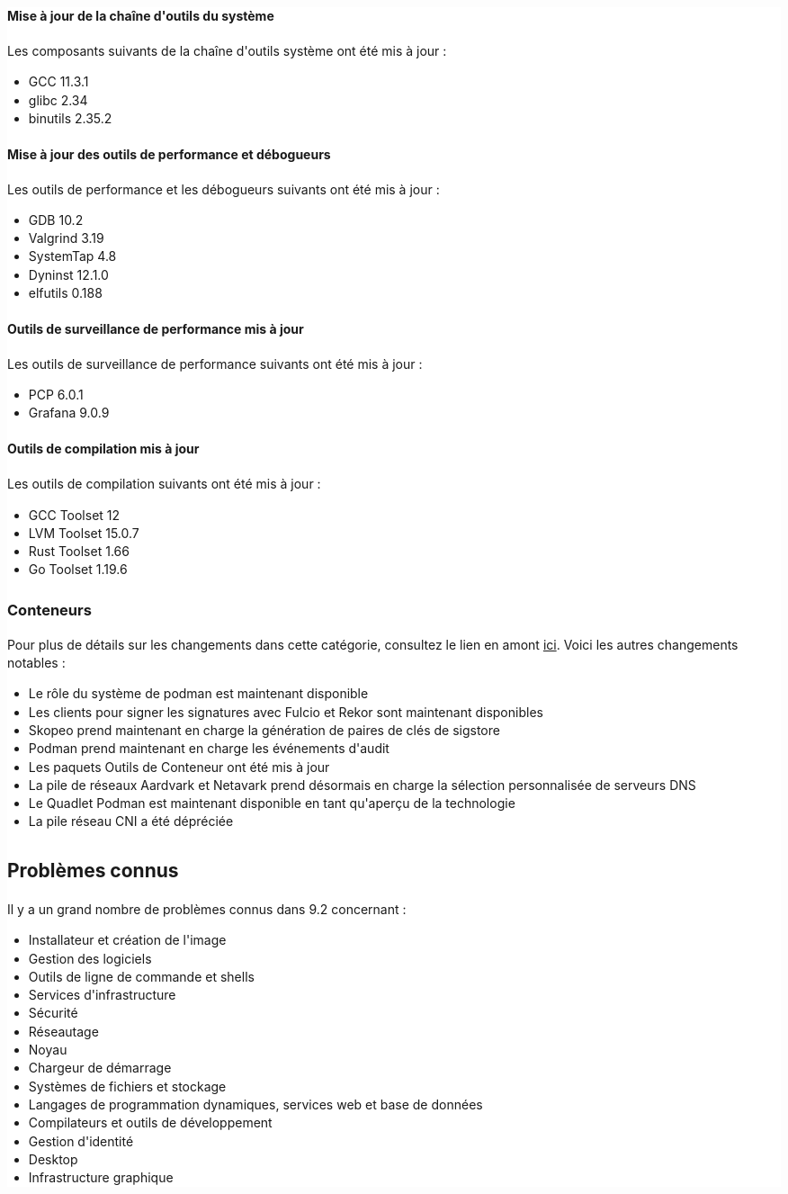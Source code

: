 #### Mise à jour de la chaîne d'outils du système

Les composants suivants de la chaîne d'outils système ont été mis à jour :

* GCC 11.3.1
* glibc 2.34
* binutils 2.35.2

#### Mise à jour des outils de performance et débogueurs

Les outils de performance et les débogueurs suivants ont été mis à jour :

* GDB 10.2
* Valgrind 3.19
* SystemTap 4.8
* Dyninst 12.1.0
* elfutils 0.188

#### Outils de surveillance de performance mis à jour

Les outils de surveillance de performance suivants ont été mis à jour :

* PCP 6.0.1
* Grafana 9.0.9

#### Outils de compilation mis à jour

Les outils de compilation suivants ont été mis à jour :

* GCC Toolset 12
* LVM Toolset 15.0.7
* Rust Toolset 1.66
* Go Toolset 1.19.6

### Conteneurs

Pour plus de détails sur les changements dans cette catégorie, consultez le lien en amont [ici](https://access.redhat.com/documentation/en-us/red_hat_enterprise_linux/9/html/9.2_release_notes/new-features#new-features-containers). Voici les autres changements notables :

* Le rôle du système de podman est maintenant disponible
* Les clients pour signer les signatures avec Fulcio et Rekor sont maintenant disponibles
* Skopeo prend maintenant en charge la génération de paires de clés de sigstore
* Podman prend maintenant en charge les événements d'audit
* Les paquets Outils de Conteneur ont été mis à jour
* La pile de réseaux Aardvark et Netavark prend désormais en charge la sélection personnalisée de serveurs DNS
* Le Quadlet Podman est maintenant disponible en tant qu'aperçu de la technologie
* La pile réseau CNI a été dépréciée

## Problèmes connus

Il y a un grand nombre de problèmes connus dans 9.2 concernant :

* Installateur et création de l'image
* Gestion des logiciels
* Outils de ligne de commande et shells
* Services d'infrastructure
* Sécurité
* Réseautage
* Noyau
* Chargeur de démarrage
* Systèmes de fichiers et stockage
* Langages de programmation dynamiques, services web et base de données
* Compilateurs et outils de développement
* Gestion d'identité
* Desktop
* Infrastructure graphique